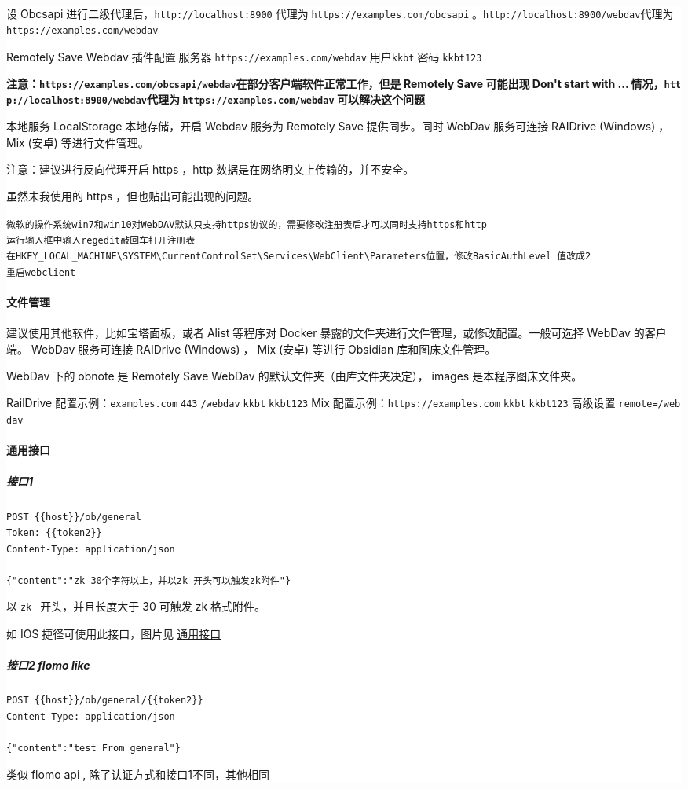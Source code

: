 设 Obcsapi 进行二级代理后，`http://localhost:8900` 代理为 `https://examples.com/obcsapi` 。`http://localhost:8900/webdav`代理为 `https://examples.com/webdav`

Remotely Save Webdav 插件配置 服务器 `https://examples.com/webdav`  用户`kkbt` 密码 `kkbt123` 

**注意：`https://examples.com/obcsapi/webdav`在部分客户端软件正常工作，但是 Remotely Save 可能出现 Don't start with ... 情况，`http://localhost:8900/webdav`代理为 `https://examples.com/webdav` 可以解决这个问题**

本地服务 LocalStorage 本地存储，开启 Webdav 服务为 Remotely Save 提供同步。同时 WebDav 服务可连接 RAIDrive (Windows) ， Mix (安卓) 等进行文件管理。

注意：建议进行反向代理开启 https ，http 数据是在网络明文上传输的，并不安全。

虽然未我使用的 https ，但也贴出可能出现的问题。

```
微软的操作系统win7和win10对WebDAV默认只支持https协议的，需要修改注册表后才可以同时支持https和http
运行输入框中输入regedit敲回车打开注册表
在HKEY_LOCAL_MACHINE\SYSTEM\CurrentControlSet\Services\WebClient\Parameters位置，修改BasicAuthLevel 值改成2
重启webclient
```

#### 文件管理

建议使用其他软件，比如宝塔面板，或者 Alist 等程序对 Docker 暴露的文件夹进行文件管理，或修改配置。一般可选择 WebDav 的客户端。 WebDav 服务可连接 RAIDrive (Windows) ， Mix (安卓) 等进行 Obsidian 库和图床文件管理。

WebDav 下的 obnote 是 Remotely Save WebDav 的默认文件夹（由库文件夹决定）， images 是本程序图床文件夹。


RailDrive 配置示例：`examples.com` `443` `/webdav` `kkbt` `kkbt123`
Mix 配置示例：`https://examples.com` `kkbt` `kkbt123` 高级设置 `remote=/webdav`

#### 通用接口

##### 接口1
```http
POST {{host}}/ob/general
Token: {{token2}}
Content-Type: application/json

{"content":"zk 30个字符以上，并以zk 开头可以触发zk附件"}
```

以 `zk ` 开头，并且长度大于 30 可触发 zk 格式附件。

如 IOS 捷径可使用此接口，图片见 [通用接口](md/go-version/6-%E9%80%9A%E7%94%A8%E6%8E%A5%E5%8F%A3.md)


##### 接口2 flomo like

```http
POST {{host}}/ob/general/{{token2}}
Content-Type: application/json

{"content":"test From general"}
```

类似 flomo api , 除了认证方式和接口1不同，其他相同

